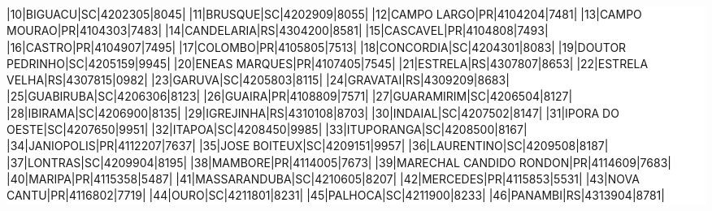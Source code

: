 |10|BIGUACU|SC|4202305|8045|
|11|BRUSQUE|SC|4202909|8055|
|12|CAMPO LARGO|PR|4104204|7481|
|13|CAMPO MOURAO|PR|4104303|7483|
|14|CANDELARIA|RS|4304200|8581|
|15|CASCAVEL|PR|4104808|7493|
|16|CASTRO|PR|4104907|7495|
|17|COLOMBO|PR|4105805|7513|
|18|CONCORDIA|SC|4204301|8083|
|19|DOUTOR PEDRINHO|SC|4205159|9945|
|20|ENEAS MARQUES|PR|4107405|7545|
|21|ESTRELA|RS|4307807|8653|
|22|ESTRELA VELHA|RS|4307815|0982|
|23|GARUVA|SC|4205803|8115|
|24|GRAVATAI|RS|4309209|8683|
|25|GUABIRUBA|SC|4206306|8123|
|26|GUAIRA|PR|4108809|7571|
|27|GUARAMIRIM|SC|4206504|8127|
|28|IBIRAMA|SC|4206900|8135|
|29|IGREJINHA|RS|4310108|8703|
|30|INDAIAL|SC|4207502|8147|
|31|IPORA DO OESTE|SC|4207650|9951|
|32|ITAPOA|SC|4208450|9985|
|33|ITUPORANGA|SC|4208500|8167|
|34|JANIOPOLIS|PR|4112207|7637|
|35|JOSE BOITEUX|SC|4209151|9957|
|36|LAURENTINO|SC|4209508|8187|
|37|LONTRAS|SC|4209904|8195|
|38|MAMBORE|PR|4114005|7673|
|39|MARECHAL CANDIDO RONDON|PR|4114609|7683|
|40|MARIPA|PR|4115358|5487|
|41|MASSARANDUBA|SC|4210605|8207|
|42|MERCEDES|PR|4115853|5531|
|43|NOVA CANTU|PR|4116802|7719|
|44|OURO|SC|4211801|8231|
|45|PALHOCA|SC|4211900|8233|
|46|PANAMBI|RS|4313904|8781|